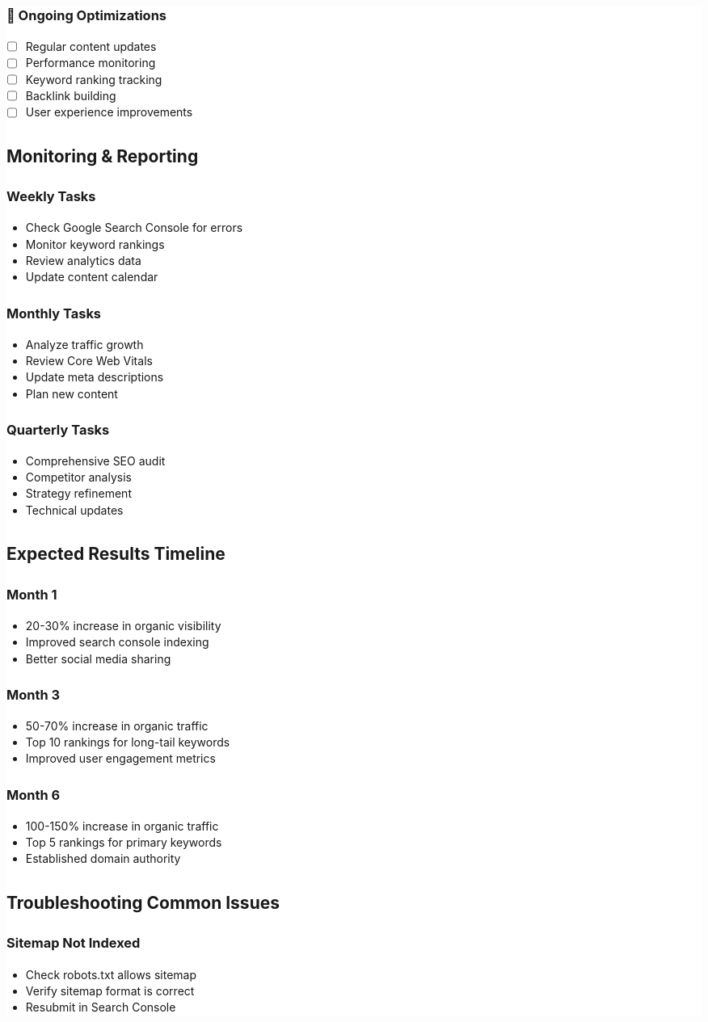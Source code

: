 ### 🔄 Ongoing Optimizations
- [ ] Regular content updates
- [ ] Performance monitoring
- [ ] Keyword ranking tracking
- [ ] Backlink building
- [ ] User experience improvements

## Monitoring & Reporting

### Weekly Tasks
- Check Google Search Console for errors
- Monitor keyword rankings
- Review analytics data
- Update content calendar

### Monthly Tasks
- Analyze traffic growth
- Review Core Web Vitals
- Update meta descriptions
- Plan new content

### Quarterly Tasks
- Comprehensive SEO audit
- Competitor analysis
- Strategy refinement
- Technical updates

## Expected Results Timeline

### Month 1
- 20-30% increase in organic visibility
- Improved search console indexing
- Better social media sharing

### Month 3
- 50-70% increase in organic traffic
- Top 10 rankings for long-tail keywords
- Improved user engagement metrics

### Month 6
- 100-150% increase in organic traffic
- Top 5 rankings for primary keywords
- Established domain authority

## Troubleshooting Common Issues

### Sitemap Not Indexed
- Check robots.txt allows sitemap
- Verify sitemap format is correct
- Resubmit in Search Console

